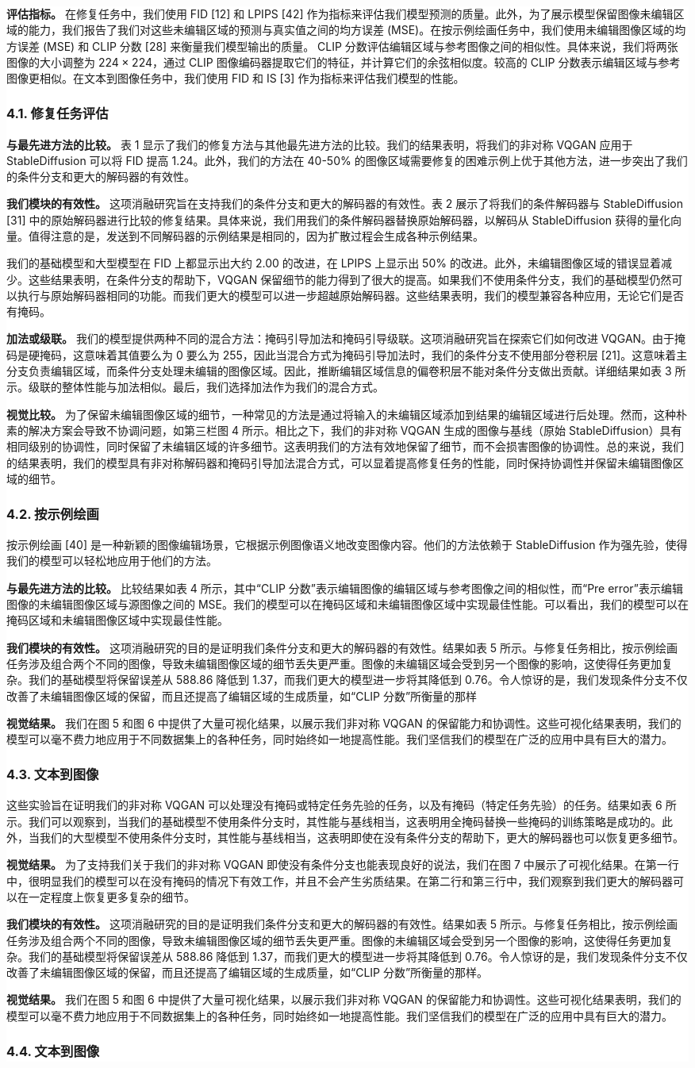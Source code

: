 **评估指标。** 在修复任务中，我们使用 FID [12] 和 LPIPS [42] 作为指标来评估我们模型预测的质量。此外，为了展示模型保留图像未编辑区域的能力，我们报告了我们对这些未编辑区域的预测与真实值之间的均方误差 (MSE)。在按示例绘画任务中，我们使用未编辑图像区域的均方误差 (MSE) 和 CLIP 分数 [28] 来衡量我们模型输出的质量。 CLIP 分数评估编辑区域与参考图像之间的相似性。具体来说，我们将两张图像的大小调整为 $224\times 224$，通过 CLIP 图像编码器提取它们的特征，并计算它们的余弦相似度。较高的 CLIP 分数表示编辑区域与参考图像更相似。在文本到图像任务中，我们使用 FID 和 IS [3] 作为指标来评估我们模型的性能。

### 4.1. 修复任务评估

**与最先进方法的比较。** 表 1 显示了我们的修复方法与其他最先进方法的比较。我们的结果表明，将我们的非对称 VQGAN 应用于 StableDiffusion 可以将 FID 提高 1.24。此外，我们的方法在 40-50% 的图像区域需要修复的困难示例上优于其他方法，进一步突出了我们的条件分支和更大的解码器的有效性。

**我们模块的有效性。** 这项消融研究旨在支持我们的条件分支和更大的解码器的有效性。表 2 展示了将我们的条件解码器与 StableDiffusion [31] 中的原始解码器进行比较的修复结果。具体来说，我们用我们的条件解码器替换原始解码器，以解码从 StableDiffusion 获得的量化向量。值得注意的是，发送到不同解码器的示例结果是相同的，因为扩散过程会生成各种示例结果。

我们的基础模型和大型模型在 FID 上都显示出大约 2.00 的改进，在 LPIPS 上显示出 50% 的改进。此外，未编辑图像区域的错误显着减少。这些结果表明，在条件分支的帮助下，VQGAN 保留细节的能力得到了很大的提高。如果我们不使用条件分支，我们的基础模型仍然可以执行与原始解码器相同的功能。而我们更大的模型可以进一步超越原始解码器。这些结果表明，我们的模型兼容各种应用，无论它们是否有掩码。

**加法或级联。** 我们的模型提供两种不同的混合方法：掩码引导加法和掩码引导级联。这项消融研究旨在探索它们如何改进 VQGAN。由于掩码是硬掩码，这意味着其值要么为 0 要么为 255，因此当混合方式为掩码引导加法时，我们的条件分支不使用部分卷积层 [21]。这意味着主分支负责编辑区域，而条件分支处理未编辑的图像区域。因此，推断编辑区域信息的偏卷积层不能对条件分支做出贡献。详细结果如表 3 所示。级联的整体性能与加法相似。最后，我们选择加法作为我们的混合方式。

**视觉比较。** 为了保留未编辑图像区域的细节，一种常见的方法是通过将输入的未编辑区域添加到结果的编辑区域进行后处理。然而，这种朴素的解决方案会导致不协调问题，如第三栏图 4 所示。相比之下，我们的非对称 VQGAN 生成的图像与基线（原始 StableDiffusion）具有相同级别的协调性，同时保留了未编辑区域的许多细节。这表明我们的方法有效地保留了细节，而不会损害图像的协调性。总的来说，我们的结果表明，我们的模型具有非对称解码器和掩码引导加法混合方式，可以显着提高修复任务的性能，同时保持协调性并保留未编辑图像区域的细节。

### 4.2. 按示例绘画

按示例绘画 [40] 是一种新颖的图像编辑场景，它根据示例图像语义地改变图像内容。他们的方法依赖于 StableDiffusion 作为强先验，使得我们的模型可以轻松地应用于他们的方法。

**与最先进方法的比较。** 比较结果如表 4 所示，其中“CLIP 分数”表示编辑图像的编辑区域与参考图像之间的相似性，而“Pre error”表示编辑图像的未编辑图像区域与源图像之间的 MSE。我们的模型可以在掩码区域和未编辑图像区域中实现最佳性能。可以看出，我们的模型可以在掩码区域和未编辑图像区域中实现最佳性能。

**我们模块的有效性。** 这项消融研究的目的是证明我们条件分支和更大的解码器的有效性。结果如表 5 所示。与修复任务相比，按示例绘画任务涉及组合两个不同的图像，导致未编辑图像区域的细节丢失更严重。图像的未编辑区域会受到另一个图像的影响，这使得任务更加复杂。我们的基础模型将保留误差从 588.86 降低到 1.37，而我们更大的模型进一步将其降低到 0.76。令人惊讶的是，我们发现条件分支不仅改善了未编辑图像区域的保留，而且还提高了编辑区域的生成质量，如“CLIP 分数”所衡量的那样

**视觉结果。** 我们在图 5 和图 6 中提供了大量可视化结果，以展示我们非对称 VQGAN 的保留能力和协调性。这些可视化结果表明，我们的模型可以毫不费力地应用于不同数据集上的各种任务，同时始终如一地提高性能。我们坚信我们的模型在广泛的应用中具有巨大的潜力。

### 4.3. 文本到图像

这些实验旨在证明我们的非对称 VQGAN 可以处理没有掩码或特定任务先验的任务，以及有掩码（特定任务先验）的任务。结果如表 6 所示。我们可以观察到，当我们的基础模型不使用条件分支时，其性能与基线相当，这表明用全掩码替换一些掩码的训练策略是成功的。此外，当我们的大型模型不使用条件分支时，其性能与基线相当，这表明即使在没有条件分支的帮助下，更大的解码器也可以恢复更多细节。

**视觉结果。** 为了支持我们关于我们的非对称 VQGAN 即使没有条件分支也能表现良好的说法，我们在图 7 中展示了可视化结果。在第一行中，很明显我们的模型可以在没有掩码的情况下有效工作，并且不会产生劣质结果。在第二行和第三行中，我们观察到我们更大的解码器可以在一定程度上恢复更多复杂的细节。

**我们模块的有效性。** 这项消融研究的目的是证明我们条件分支和更大的解码器的有效性。结果如表 5 所示。与修复任务相比，按示例绘画任务涉及组合两个不同的图像，导致未编辑图像区域的细节丢失更严重。图像的未编辑区域会受到另一个图像的影响，这使得任务更加复杂。我们的基础模型将保留误差从 588.86 降低到 1.37，而我们更大的模型进一步将其降低到 0.76。令人惊讶的是，我们发现条件分支不仅改善了未编辑图像区域的保留，而且还提高了编辑区域的生成质量，如“CLIP 分数”所衡量的那样。

**视觉结果。** 我们在图 5 和图 6 中提供了大量可视化结果，以展示我们非对称 VQGAN 的保留能力和协调性。这些可视化结果表明，我们的模型可以毫不费力地应用于不同数据集上的各种任务，同时始终如一地提高性能。我们坚信我们的模型在广泛的应用中具有巨大的潜力。

### 4.4. 文本到图像
